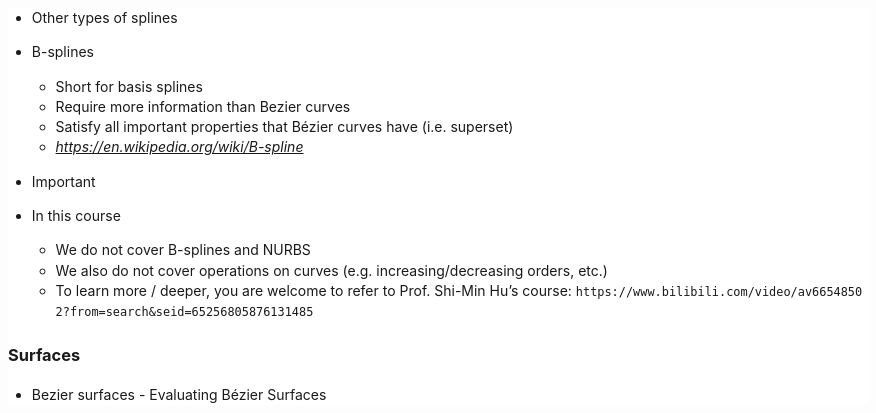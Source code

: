 * Other types of splines
* B-splines
  * Short for basis splines
  * Require more information than Bezier curves
  * Satisfy all important properties that Bézier curves have (i.e. superset)
  * *https://en.wikipedia.org/wiki/B-spline*

* Important
* In this course
  * We do not cover B-splines and NURBS
  * We also do not cover operations on curves (e.g. increasing/decreasing orders, etc.)
  * To learn more / deeper, you are welcome to refer to Prof. Shi-Min Hu’s course: `https://www.bilibili.com/video/av66548502?from=search&seid=65256805876131485`

### Surfaces
* Bezier surfaces - Evaluating Bézier Surfaces

<div align=center>